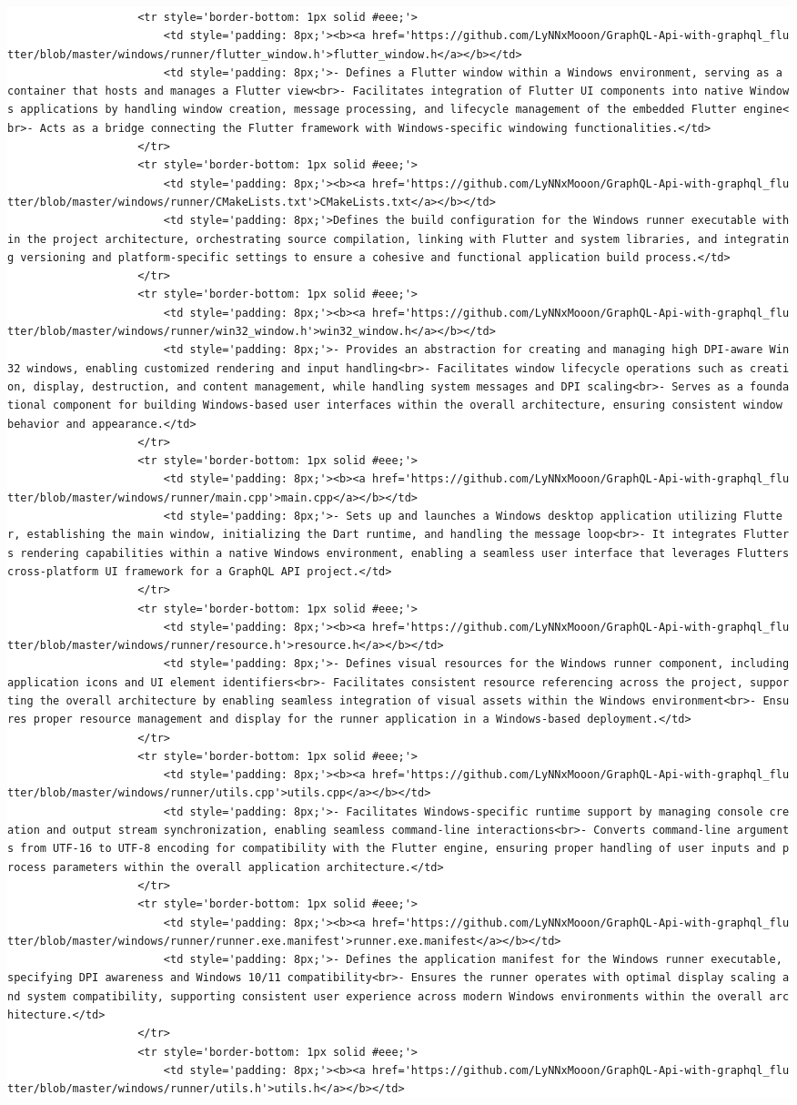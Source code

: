 						<tr style='border-bottom: 1px solid #eee;'>
							<td style='padding: 8px;'><b><a href='https://github.com/LyNNxMooon/GraphQL-Api-with-graphql_flutter/blob/master/windows/runner/flutter_window.h'>flutter_window.h</a></b></td>
							<td style='padding: 8px;'>- Defines a Flutter window within a Windows environment, serving as a container that hosts and manages a Flutter view<br>- Facilitates integration of Flutter UI components into native Windows applications by handling window creation, message processing, and lifecycle management of the embedded Flutter engine<br>- Acts as a bridge connecting the Flutter framework with Windows-specific windowing functionalities.</td>
						</tr>
						<tr style='border-bottom: 1px solid #eee;'>
							<td style='padding: 8px;'><b><a href='https://github.com/LyNNxMooon/GraphQL-Api-with-graphql_flutter/blob/master/windows/runner/CMakeLists.txt'>CMakeLists.txt</a></b></td>
							<td style='padding: 8px;'>Defines the build configuration for the Windows runner executable within the project architecture, orchestrating source compilation, linking with Flutter and system libraries, and integrating versioning and platform-specific settings to ensure a cohesive and functional application build process.</td>
						</tr>
						<tr style='border-bottom: 1px solid #eee;'>
							<td style='padding: 8px;'><b><a href='https://github.com/LyNNxMooon/GraphQL-Api-with-graphql_flutter/blob/master/windows/runner/win32_window.h'>win32_window.h</a></b></td>
							<td style='padding: 8px;'>- Provides an abstraction for creating and managing high DPI-aware Win32 windows, enabling customized rendering and input handling<br>- Facilitates window lifecycle operations such as creation, display, destruction, and content management, while handling system messages and DPI scaling<br>- Serves as a foundational component for building Windows-based user interfaces within the overall architecture, ensuring consistent window behavior and appearance.</td>
						</tr>
						<tr style='border-bottom: 1px solid #eee;'>
							<td style='padding: 8px;'><b><a href='https://github.com/LyNNxMooon/GraphQL-Api-with-graphql_flutter/blob/master/windows/runner/main.cpp'>main.cpp</a></b></td>
							<td style='padding: 8px;'>- Sets up and launches a Windows desktop application utilizing Flutter, establishing the main window, initializing the Dart runtime, and handling the message loop<br>- It integrates Flutters rendering capabilities within a native Windows environment, enabling a seamless user interface that leverages Flutters cross-platform UI framework for a GraphQL API project.</td>
						</tr>
						<tr style='border-bottom: 1px solid #eee;'>
							<td style='padding: 8px;'><b><a href='https://github.com/LyNNxMooon/GraphQL-Api-with-graphql_flutter/blob/master/windows/runner/resource.h'>resource.h</a></b></td>
							<td style='padding: 8px;'>- Defines visual resources for the Windows runner component, including application icons and UI element identifiers<br>- Facilitates consistent resource referencing across the project, supporting the overall architecture by enabling seamless integration of visual assets within the Windows environment<br>- Ensures proper resource management and display for the runner application in a Windows-based deployment.</td>
						</tr>
						<tr style='border-bottom: 1px solid #eee;'>
							<td style='padding: 8px;'><b><a href='https://github.com/LyNNxMooon/GraphQL-Api-with-graphql_flutter/blob/master/windows/runner/utils.cpp'>utils.cpp</a></b></td>
							<td style='padding: 8px;'>- Facilitates Windows-specific runtime support by managing console creation and output stream synchronization, enabling seamless command-line interactions<br>- Converts command-line arguments from UTF-16 to UTF-8 encoding for compatibility with the Flutter engine, ensuring proper handling of user inputs and process parameters within the overall application architecture.</td>
						</tr>
						<tr style='border-bottom: 1px solid #eee;'>
							<td style='padding: 8px;'><b><a href='https://github.com/LyNNxMooon/GraphQL-Api-with-graphql_flutter/blob/master/windows/runner/runner.exe.manifest'>runner.exe.manifest</a></b></td>
							<td style='padding: 8px;'>- Defines the application manifest for the Windows runner executable, specifying DPI awareness and Windows 10/11 compatibility<br>- Ensures the runner operates with optimal display scaling and system compatibility, supporting consistent user experience across modern Windows environments within the overall architecture.</td>
						</tr>
						<tr style='border-bottom: 1px solid #eee;'>
							<td style='padding: 8px;'><b><a href='https://github.com/LyNNxMooon/GraphQL-Api-with-graphql_flutter/blob/master/windows/runner/utils.h'>utils.h</a></b></td>